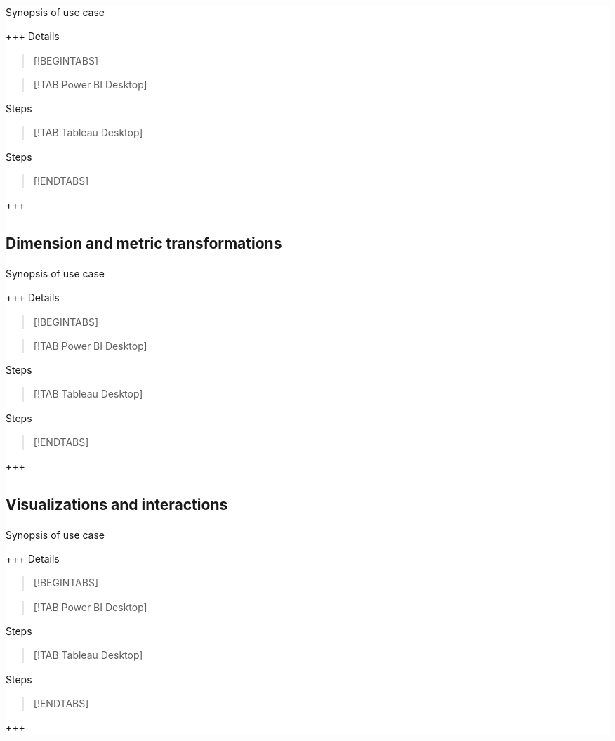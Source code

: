 Synopsis of use case

+++ Details

>[!BEGINTABS]

>[!TAB Power BI Desktop] 

Steps

>[!TAB Tableau Desktop] 

Steps

>[!ENDTABS]

+++



## Dimension and metric transformations

Synopsis of use case

+++ Details

>[!BEGINTABS]

>[!TAB Power BI Desktop] 

Steps

>[!TAB Tableau Desktop] 

Steps

>[!ENDTABS]

+++



## Visualizations and interactions

Synopsis of use case

+++ Details

>[!BEGINTABS]

>[!TAB Power BI Desktop] 

Steps

>[!TAB Tableau Desktop] 

Steps

>[!ENDTABS]

+++


